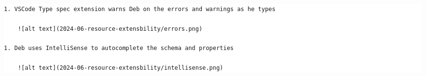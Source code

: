     1. VSCode Type spec extension warns Deb on the errors and warnings as he types
        
        ![alt text](2024-06-resource-extensbility/errors.png)

    1. Deb uses IntelliSense to autocomplete the schema and properties

        ![alt text](2024-06-resource-extensbility/intellisense.png)
